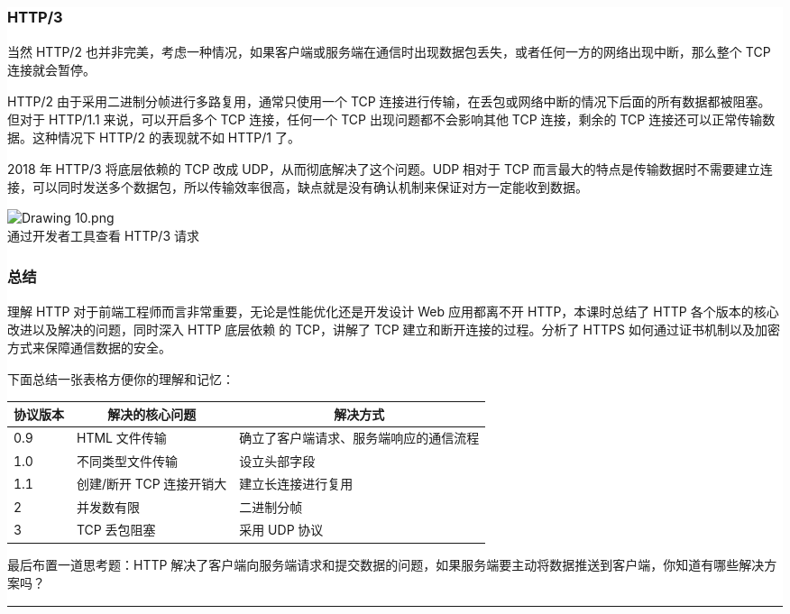 <h3 data-nodeid="4409">HTTP/3</h3>
<p data-nodeid="4410">当然 HTTP/2 也并非完美，考虑一种情况，如果客户端或服务端在通信时出现数据包丢失，或者任何一方的网络出现中断，那么整个 TCP 连接就会暂停。</p>
<p data-nodeid="4411">HTTP/2 由于采用二进制分帧进行多路复用，通常只使用一个 TCP 连接进行传输，在丢包或网络中断的情况下后面的所有数据都被阻塞。但对于 HTTP/1.1 来说，可以开启多个 TCP 连接，任何一个 TCP 出现问题都不会影响其他 TCP 连接，剩余的 TCP 连接还可以正常传输数据。这种情况下 HTTP/2 的表现就不如 HTTP/1 了。</p>
<p data-nodeid="4412">2018 年 HTTP/3 将底层依赖的 TCP 改成 UDP，从而彻底解决了这个问题。UDP 相对于 TCP 而言最大的特点是传输数据时不需要建立连接，可以同时发送多个数据包，所以传输效率很高，缺点就是没有确认机制来保证对方一定能收到数据。</p>
<p data-nodeid="4413"><img src="https://s0.lgstatic.com/i/image/M00/2E/AA/Ciqc1F8Ff8yAANPvAAAhx24WzK4455.png" alt="Drawing 10.png" data-nodeid="4696"><br>
通过开发者工具查看 HTTP/3 请求</p>
<h3 data-nodeid="4414">总结</h3>
<p data-nodeid="4415">理解 HTTP 对于前端工程师而言非常重要，无论是性能优化还是开发设计 Web 应用都离不开 HTTP，本课时总结了 HTTP 各个版本的核心改进以及解决的问题，同时深入 HTTP 底层依赖 的 TCP，讲解了 TCP 建立和断开连接的过程。分析了 HTTPS 如何通过证书机制以及加密方式来保障通信数据的安全。</p>
<p data-nodeid="4416">下面总结一张表格方便你的理解和记忆：</p>
<table data-nodeid="4418">
<thead data-nodeid="4419">
<tr data-nodeid="4420">
<th data-nodeid="4422"><strong data-nodeid="4705">协议版本</strong></th>
<th data-nodeid="4423"><strong data-nodeid="4709">解决的核心问题</strong></th>
<th data-nodeid="4424"><strong data-nodeid="4713">解决方式</strong></th>
</tr>
</thead>
<tbody data-nodeid="4428">
<tr data-nodeid="4429">
<td data-nodeid="4430">0.9</td>
<td data-nodeid="4431">HTML 文件传输</td>
<td data-nodeid="4432">确立了客户端请求、服务端响应的通信流程</td>
</tr>
<tr data-nodeid="4433">
<td data-nodeid="4434">1.0</td>
<td data-nodeid="4435">不同类型文件传输</td>
<td data-nodeid="4436">设立头部字段</td>
</tr>
<tr data-nodeid="4437">
<td data-nodeid="4438">1.1</td>
<td data-nodeid="4439">创建/断开 TCP 连接开销大</td>
<td data-nodeid="4440">建立长连接进行复用</td>
</tr>
<tr data-nodeid="4441">
<td data-nodeid="4442">2</td>
<td data-nodeid="4443">并发数有限</td>
<td data-nodeid="4444">二进制分帧</td>
</tr>
<tr data-nodeid="4445">
<td data-nodeid="4446">3</td>
<td data-nodeid="4447">TCP 丢包阻塞</td>
<td data-nodeid="4448">采用 UDP 协议</td>
</tr>
</tbody>
</table>
<p data-nodeid="4449" class="">最后布置一道思考题：HTTP 解决了客户端向服务端请求和提交数据的问题，如果服务端要主动将数据推送到客户端，你知道有哪些解决方案吗？</p>

---